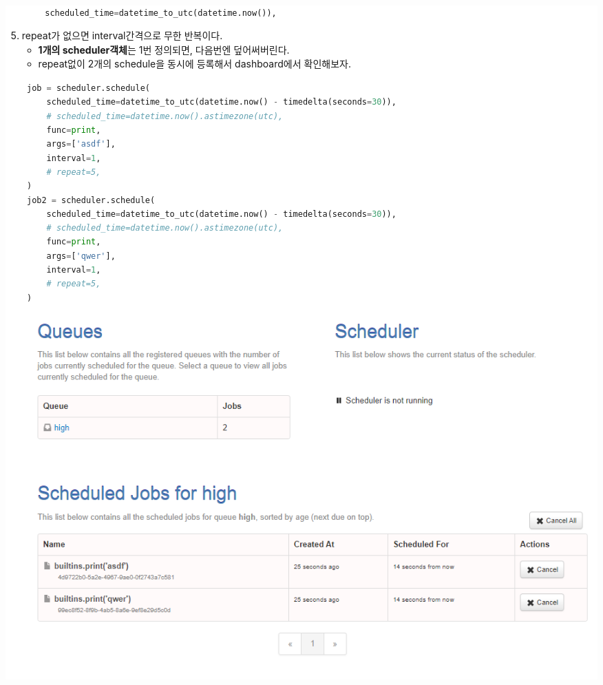    ```python
           scheduled_time=datetime_to_utc(datetime.now()),
   ```
      
5. repeat가 없으면 interval간격으로 무한 반복이다.
   - **1개의 scheduler객체**는 1번 정의되면, 다음번엔 덮어써버린다.
   - repeat없이 2개의 schedule을 동시에 등록해서 dashboard에서 확인해보자.
   ```python
    job = scheduler.schedule(
        scheduled_time=datetime_to_utc(datetime.now() - timedelta(seconds=30)),
        # scheduled_time=datetime.now().astimezone(utc),
        func=print,
        args=['asdf'],
        interval=1,
        # repeat=5,
    )
    job2 = scheduler.schedule(
        scheduled_time=datetime_to_utc(datetime.now() - timedelta(seconds=30)),
        # scheduled_time=datetime.now().astimezone(utc),
        func=print,
        args=['qwer'],
        interval=1,
        # repeat=5,
    )
   ```
   ![img.png](images/dashboard_with_bp2.png)
